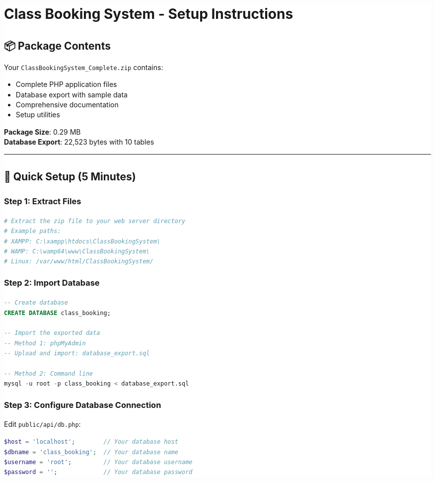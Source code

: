 # Class Booking System - Setup Instructions

## 📦 Package Contents

Your `ClassBookingSystem_Complete.zip` contains:

- Complete PHP application files
- Database export with sample data
- Comprehensive documentation
- Setup utilities

**Package Size**: 0.29 MB  
**Database Export**: 22,523 bytes with 10 tables

---

## 🚀 Quick Setup (5 Minutes)

### Step 1: Extract Files

```bash
# Extract the zip file to your web server directory
# Example paths:
# XAMPP: C:\xampp\htdocs\ClassBookingSystem\
# WAMP: C:\wamp64\www\ClassBookingSystem\
# Linux: /var/www/html/ClassBookingSystem/
```

### Step 2: Import Database

```sql
-- Create database
CREATE DATABASE class_booking;

-- Import the exported data
-- Method 1: phpMyAdmin
-- Upload and import: database_export.sql

-- Method 2: Command line
mysql -u root -p class_booking < database_export.sql
```

### Step 3: Configure Database Connection

Edit `public/api/db.php`:

```php
$host = 'localhost';        // Your database host
$dbname = 'class_booking';  // Your database name
$username = 'root';         // Your database username
$password = '';             // Your database password
```
